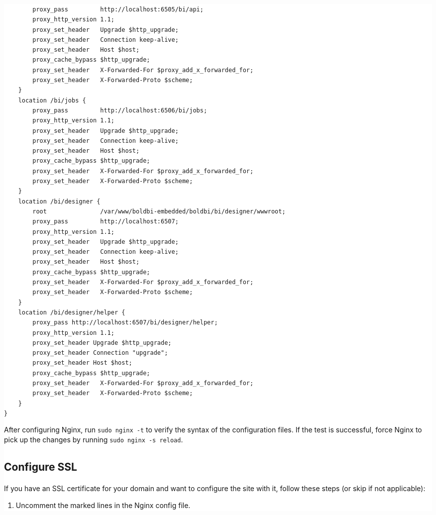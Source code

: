~~~shell
        proxy_pass         http://localhost:6505/bi/api;
        proxy_http_version 1.1;
        proxy_set_header   Upgrade $http_upgrade;
        proxy_set_header   Connection keep-alive;
        proxy_set_header   Host $host;
        proxy_cache_bypass $http_upgrade;
        proxy_set_header   X-Forwarded-For $proxy_add_x_forwarded_for;
        proxy_set_header   X-Forwarded-Proto $scheme;
    }
	location /bi/jobs {
        proxy_pass         http://localhost:6506/bi/jobs;
		proxy_http_version 1.1;
        proxy_set_header   Upgrade $http_upgrade;
        proxy_set_header   Connection keep-alive;
        proxy_set_header   Host $host;
        proxy_cache_bypass $http_upgrade;
        proxy_set_header   X-Forwarded-For $proxy_add_x_forwarded_for;
        proxy_set_header   X-Forwarded-Proto $scheme;
    }
	location /bi/designer {
        root               /var/www/boldbi-embedded/boldbi/bi/designer/wwwroot;
        proxy_pass         http://localhost:6507;
        proxy_http_version 1.1;
        proxy_set_header   Upgrade $http_upgrade;
        proxy_set_header   Connection keep-alive;
        proxy_set_header   Host $host;
        proxy_cache_bypass $http_upgrade;
        proxy_set_header   X-Forwarded-For $proxy_add_x_forwarded_for;
        proxy_set_header   X-Forwarded-Proto $scheme;
    }
	location /bi/designer/helper {
        proxy_pass http://localhost:6507/bi/designer/helper;
        proxy_http_version 1.1;
        proxy_set_header Upgrade $http_upgrade;
        proxy_set_header Connection "upgrade";
        proxy_set_header Host $host;
        proxy_cache_bypass $http_upgrade;
        proxy_set_header   X-Forwarded-For $proxy_add_x_forwarded_for;
        proxy_set_header   X-Forwarded-Proto $scheme;
    }
}
~~~

After configuring Nginx, run `sudo nginx -t` to verify the syntax of the configuration files. If the test is successful, force Nginx to pick up the changes by running `sudo nginx -s reload`.

## Configure SSL
If you have an SSL certificate for your domain and want to configure the site with it, follow these steps (or skip if not applicable):

1. Uncomment the marked lines in the Nginx config file.
